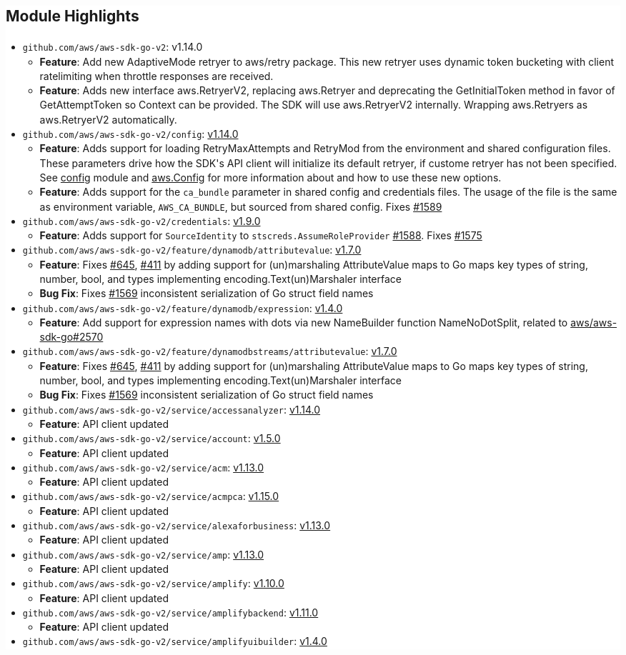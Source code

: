 ## Module Highlights
* `github.com/aws/aws-sdk-go-v2`: v1.14.0
  * **Feature**: Add new AdaptiveMode retryer to aws/retry package. This new retryer uses dynamic token bucketing with client ratelimiting when throttle responses are received.
  * **Feature**: Adds new interface aws.RetryerV2, replacing aws.Retryer and deprecating the GetInitialToken method in favor of GetAttemptToken so Context can be provided. The SDK will use aws.RetryerV2 internally. Wrapping aws.Retryers as aws.RetryerV2 automatically.
* `github.com/aws/aws-sdk-go-v2/config`: [v1.14.0](config/CHANGELOG.md#v1140-2022-02-24)
  * **Feature**: Adds support for loading RetryMaxAttempts and RetryMod from the environment and shared configuration files. These parameters drive how the SDK's API client will initialize its default retryer, if custome retryer has not been specified. See [config](https://pkg.go.dev/github.com/aws/aws-sdk-go-v2/config) module and [aws.Config](https://pkg.go.dev/github.com/aws/aws-sdk-go-v2/aws#Config) for more information about and how to use these new options.
  * **Feature**: Adds support for the `ca_bundle` parameter in shared config and credentials files. The usage of the file is the same as environment variable, `AWS_CA_BUNDLE`, but sourced from shared config. Fixes [#1589](https://github.com/aws/aws-sdk-go-v2/issues/1589)
* `github.com/aws/aws-sdk-go-v2/credentials`: [v1.9.0](credentials/CHANGELOG.md#v190-2022-02-24)
  * **Feature**: Adds support for `SourceIdentity` to `stscreds.AssumeRoleProvider` [#1588](https://github.com/aws/aws-sdk-go-v2/pull/1588). Fixes [#1575](https://github.com/aws/aws-sdk-go-v2/issues/1575)
* `github.com/aws/aws-sdk-go-v2/feature/dynamodb/attributevalue`: [v1.7.0](feature/dynamodb/attributevalue/CHANGELOG.md#v170-2022-02-24)
  * **Feature**: Fixes [#645](https://github.com/aws/aws-sdk-go-v2/issues/645), [#411](https://github.com/aws/aws-sdk-go-v2/issues/411) by adding support for (un)marshaling AttributeValue maps to Go maps key types of string, number, bool, and types implementing encoding.Text(un)Marshaler interface
  * **Bug Fix**: Fixes [#1569](https://github.com/aws/aws-sdk-go-v2/issues/1569) inconsistent serialization of Go struct field names
* `github.com/aws/aws-sdk-go-v2/feature/dynamodb/expression`: [v1.4.0](feature/dynamodb/expression/CHANGELOG.md#v140-2022-02-24)
  * **Feature**: Add support for expression names with dots via new NameBuilder function NameNoDotSplit, related to [aws/aws-sdk-go#2570](https://github.com/aws/aws-sdk-go/issues/2570)
* `github.com/aws/aws-sdk-go-v2/feature/dynamodbstreams/attributevalue`: [v1.7.0](feature/dynamodbstreams/attributevalue/CHANGELOG.md#v170-2022-02-24)
  * **Feature**: Fixes [#645](https://github.com/aws/aws-sdk-go-v2/issues/645), [#411](https://github.com/aws/aws-sdk-go-v2/issues/411) by adding support for (un)marshaling AttributeValue maps to Go maps key types of string, number, bool, and types implementing encoding.Text(un)Marshaler interface
  * **Bug Fix**: Fixes [#1569](https://github.com/aws/aws-sdk-go-v2/issues/1569) inconsistent serialization of Go struct field names
* `github.com/aws/aws-sdk-go-v2/service/accessanalyzer`: [v1.14.0](service/accessanalyzer/CHANGELOG.md#v1140-2022-02-24)
  * **Feature**: API client updated
* `github.com/aws/aws-sdk-go-v2/service/account`: [v1.5.0](service/account/CHANGELOG.md#v150-2022-02-24)
  * **Feature**: API client updated
* `github.com/aws/aws-sdk-go-v2/service/acm`: [v1.13.0](service/acm/CHANGELOG.md#v1130-2022-02-24)
  * **Feature**: API client updated
* `github.com/aws/aws-sdk-go-v2/service/acmpca`: [v1.15.0](service/acmpca/CHANGELOG.md#v1150-2022-02-24)
  * **Feature**: API client updated
* `github.com/aws/aws-sdk-go-v2/service/alexaforbusiness`: [v1.13.0](service/alexaforbusiness/CHANGELOG.md#v1130-2022-02-24)
  * **Feature**: API client updated
* `github.com/aws/aws-sdk-go-v2/service/amp`: [v1.13.0](service/amp/CHANGELOG.md#v1130-2022-02-24)
  * **Feature**: API client updated
* `github.com/aws/aws-sdk-go-v2/service/amplify`: [v1.10.0](service/amplify/CHANGELOG.md#v1100-2022-02-24)
  * **Feature**: API client updated
* `github.com/aws/aws-sdk-go-v2/service/amplifybackend`: [v1.11.0](service/amplifybackend/CHANGELOG.md#v1110-2022-02-24)
  * **Feature**: API client updated
* `github.com/aws/aws-sdk-go-v2/service/amplifyuibuilder`: [v1.4.0](service/amplifyuibuilder/CHANGELOG.md#v140-2022-02-24)